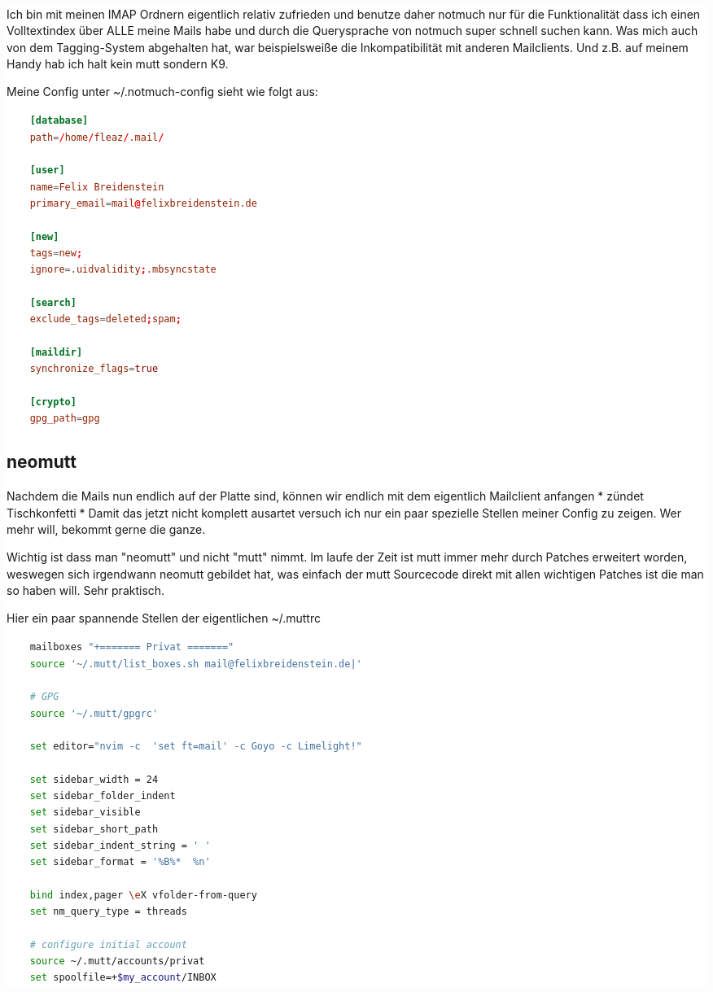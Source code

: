 Ich bin mit meinen IMAP Ordnern eigentlich relativ zufrieden und benutze
daher notmuch nur für die Funktionalität dass ich einen Volltextindex über ALLE
meine Mails habe und durch die Querysprache von notmuch super schnell suchen
kann. Was mich auch von dem Tagging-System abgehalten hat, war beispielsweiße die
Inkompatibilität mit anderen Mailclients. Und z.B. auf meinem Handy hab ich
halt kein mutt sondern K9.

Meine Config unter ~/.notmuch-config sieht wie folgt aus:
```toml
	[database]
	path=/home/fleaz/.mail/

	[user]
	name=Felix Breidenstein
	primary_email=mail@felixbreidenstein.de

	[new]
	tags=new;
	ignore=.uidvalidity;.mbsyncstate

	[search]
	exclude_tags=deleted;spam;

	[maildir]
	synchronize_flags=true

	[crypto]
	gpg_path=gpg
```

neomutt
-------
Nachdem die Mails nun endlich auf der Platte sind, können wir endlich mit dem
eigentlich Mailclient anfangen * zündet Tischkonfetti *
Damit das jetzt nicht komplett ausartet versuch ich nur ein paar spezielle
Stellen meiner Config zu zeigen. Wer mehr will, bekommt gerne die ganze.

Wichtig ist dass man "neomutt" und nicht "mutt" nimmt. Im laufe der Zeit ist
mutt immer mehr durch Patches erweitert worden, weswegen sich irgendwann
neomutt gebildet hat, was einfach der mutt Sourcecode direkt mit allen
wichtigen Patches ist die man so haben will. Sehr praktisch.

Hier ein paar spannende Stellen der eigentlichen ~/.muttrc

```bash
	mailboxes "+======= Privat ======="
	source '~/.mutt/list_boxes.sh mail@felixbreidenstein.de|'

	# GPG
	source '~/.mutt/gpgrc'
	
	set editor="nvim -c  'set ft=mail' -c Goyo -c Limelight!"

	set sidebar_width = 24
	set sidebar_folder_indent
	set sidebar_visible
	set sidebar_short_path
	set sidebar_indent_string = ' '
	set sidebar_format = '%B%*  %n'

	bind index,pager \eX vfolder-from-query
	set nm_query_type = threads

	# configure initial account
	source ~/.mutt/accounts/privat
	set spoolfile=+$my_account/INBOX
```